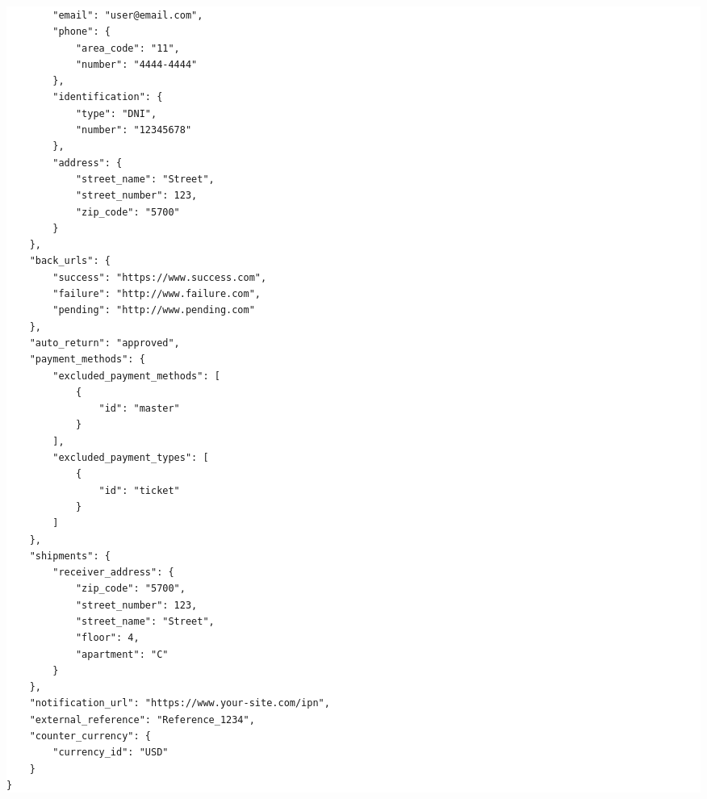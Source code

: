 ``` curl
		"email": "user@email.com",
		"phone": {
			"area_code": "11",
			"number": "4444-4444"
		},
		"identification": {
			"type": "DNI",
			"number": "12345678"
		},
		"address": {
			"street_name": "Street",
			"street_number": 123,
			"zip_code": "5700"
		}
	},
	"back_urls": {
		"success": "https://www.success.com",
		"failure": "http://www.failure.com",
		"pending": "http://www.pending.com"
	},
	"auto_return": "approved",
	"payment_methods": {
		"excluded_payment_methods": [
			{
				"id": "master"
			}
		],
		"excluded_payment_types": [
			{
				"id": "ticket"
			}
		]
	},
	"shipments": {
		"receiver_address": {
			"zip_code": "5700",
			"street_number": 123,
			"street_name": "Street",
			"floor": 4,
			"apartment": "C"
		}
	},
	"notification_url": "https://www.your-site.com/ipn",
	"external_reference": "Reference_1234",
	"counter_currency": {
		"currency_id": "USD"
	}
}

```
